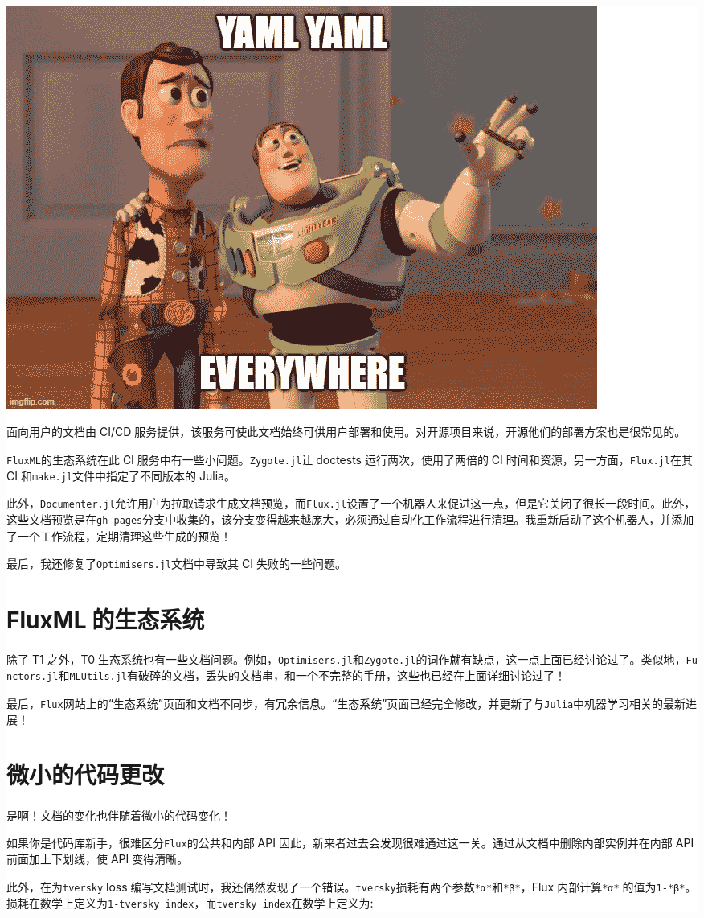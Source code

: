 ![](img/bb15f9fff2d6684d8d76d92111a0355f.png)

面向用户的文档由 CI/CD 服务提供，该服务可使此文档始终可供用户部署和使用。对开源项目来说，开源他们的部署方案也是很常见的。

`FluxML`的生态系统在此 CI 服务中有一些小问题。`Zygote.jl`让 doctests 运行两次，使用了两倍的 CI 时间和资源，另一方面，`Flux.jl`在其 CI 和`make.jl`文件中指定了不同版本的 Julia。

此外，`Documenter.jl`允许用户为拉取请求生成文档预览，而`Flux.jl`设置了一个机器人来促进这一点，但是它关闭了很长一段时间。此外，这些文档预览是在`gh-pages`分支中收集的，该分支变得越来越庞大，必须通过自动化工作流程进行清理。我重新启动了这个机器人，并添加了一个工作流程，定期清理这些生成的预览！

最后，我还修复了`Optimisers.jl`文档中导致其 CI 失败的一些问题。

# FluxML 的生态系统

除了 T1 之外，T0 生态系统也有一些文档问题。例如，`Optimisers.jl`和`Zygote.jl`的词作就有缺点，这一点上面已经讨论过了。类似地，`Functors.jl`和`MLUtils.jl`有破碎的文档，丢失的文档串，和一个不完整的手册，这些也已经在上面详细讨论过了！

最后，`Flux`网站上的“生态系统”页面和文档不同步，有冗余信息。“生态系统”页面已经完全修改，并更新了与`Julia`中机器学习相关的最新进展！

# 微小的代码更改

是啊！文档的变化也伴随着微小的代码变化！

如果你是代码库新手，很难区分`Flux`的公共和内部 API 因此，新来者过去会发现很难通过这一关。通过从文档中删除内部实例并在内部 API 前面加上下划线，使 API 变得清晰。

此外，在为`tversky` loss 编写文档测试时，我还偶然发现了一个错误。`tversky`损耗有两个参数`*α*`和`*β*`，Flux 内部计算`*α*` 的值为`1-*β*`。损耗在数学上定义为`1-tversky index`，而`tversky index`在数学上定义为:
